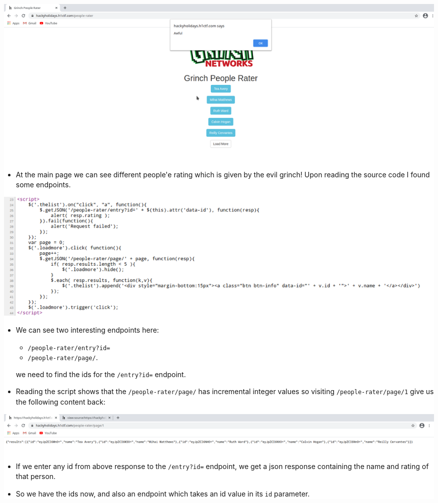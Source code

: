 ![IMAGE](/assets/img/posts/hackyholiday2020/day3/day-03-1.png)

* At the main page we can see different people'e rating which is given by the evil grinch! Upon reading the source code I found some endpoints.

 ![IMAGE](/assets/img/posts/hackyholiday2020/day3/day-03-2.png)

* We can see two interesting endpoints here: 
   * `/people-rater/entry?id=`  
   * `/people-rater/page/`.

    we need to find the ids for the `/entry?id=` endpoint. 
* Reading the script shows that the `/people-rater/page/` has incremental integer values so visiting `/people-rater/page/1` give us the following content back:
 
 ![IMAGE](/assets/img/posts/hackyholiday2020/day3/day-03-3.png)

* If we enter any id from above response to the `/entry?id=` endpoint, we get a json response containing the name and rating of that person. 

* So we have the ids now, and also an endpoint which takes an id value in its `id` parameter. 
